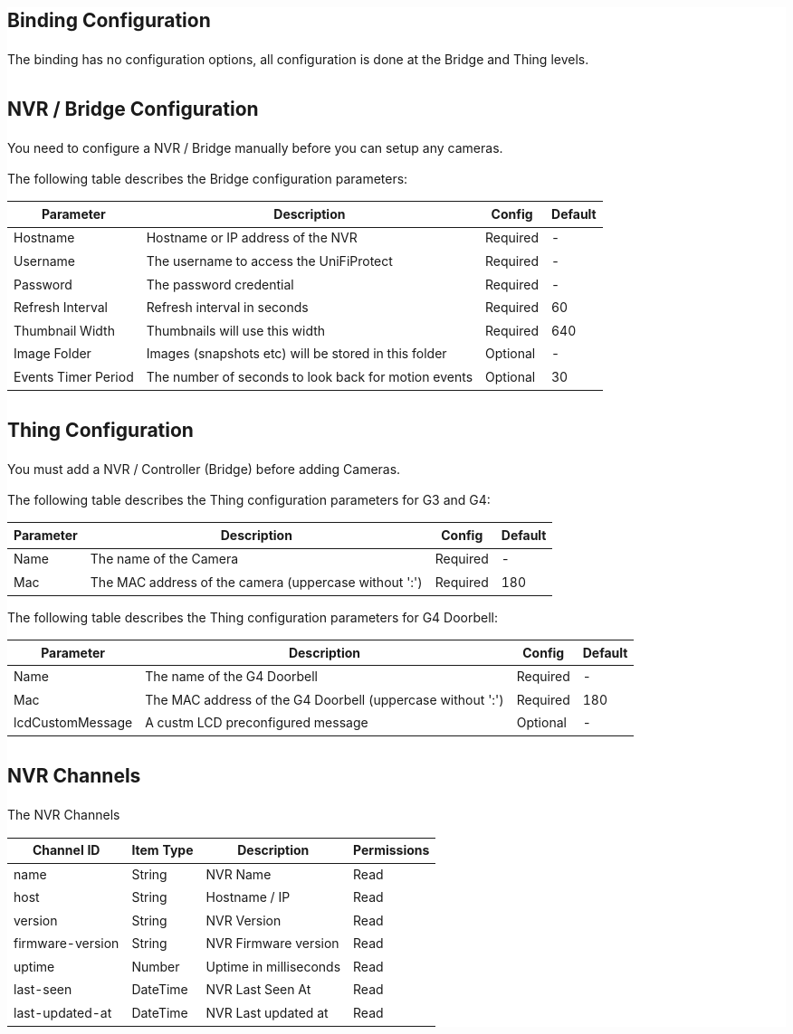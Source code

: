 ## Binding Configuration
The binding has no configuration options, all configuration is done at the Bridge and Thing levels.

## NVR / Bridge Configuration

You need to configure a NVR / Bridge manually before you can setup any cameras.

The following table describes the Bridge configuration parameters:

| Parameter                | Description                                          | Config   | Default |
| ------------------------ | ---------------------------------------------------- |--------- | ------- |
| Hostname                 | Hostname or IP address of the NVR                    | Required | -       |
| Username                 | The username to access the UniFiProtect              | Required | -       |
| Password                 | The password credential                              | Required | -       |
| Refresh Interval         | Refresh interval in seconds                          | Required | 60      |
| Thumbnail Width          | Thumbnails will use this width                       | Required | 640     |
| Image Folder             | Images (snapshots etc) will be stored in this folder | Optional | -       |
| Events Timer Period 	   | The number of seconds to look back for motion events | Optional | 30      |


## Thing Configuration

You must add a NVR / Controller (Bridge) before adding Cameras.

The following table describes the Thing configuration parameters for G3 and G4:

| Parameter    | Description                                                  | Config   | Default |
| ------------ | -------------------------------------------------------------|--------- | ------- |
| Name         | The name of the Camera                                       | Required | -       |
| Mac          | The MAC address of the camera (uppercase without ':')        | Required | 180     |

The following table describes the Thing configuration parameters for G4 Doorbell:

| Parameter         | Description                                                   | Config   | Default |
| ----------------- | --------------------------------------------------------------|--------- | ------- |
| Name              | The name of the G4 Doorbell                                   | Required | -       |
| Mac               | The MAC address of the G4 Doorbell (uppercase without ':')    | Required | 180     |
| lcdCustomMessage  | A custm LCD preconfigured message                             | Optional | -       |


## NVR Channels

The NVR Channels

| Channel ID                   | Item Type | Description                                                          | Permissions |
|------------------------------|-----------|--------------------------------------------------------------------- | ----------- |
| name                         | String    | NVR Name                                                             | Read        |
| host                         | String    | Hostname / IP                                                        | Read        |
| version                      | String    | NVR Version                                                          | Read        |
| firmware-version             | String    | NVR Firmware version                                                 | Read        |
| uptime                       | Number    | Uptime in milliseconds                                               | Read        |
| last-seen                    | DateTime  | NVR Last Seen At                                                     | Read        |
| last-updated-at              | DateTime  | NVR Last updated at                                                  | Read        |